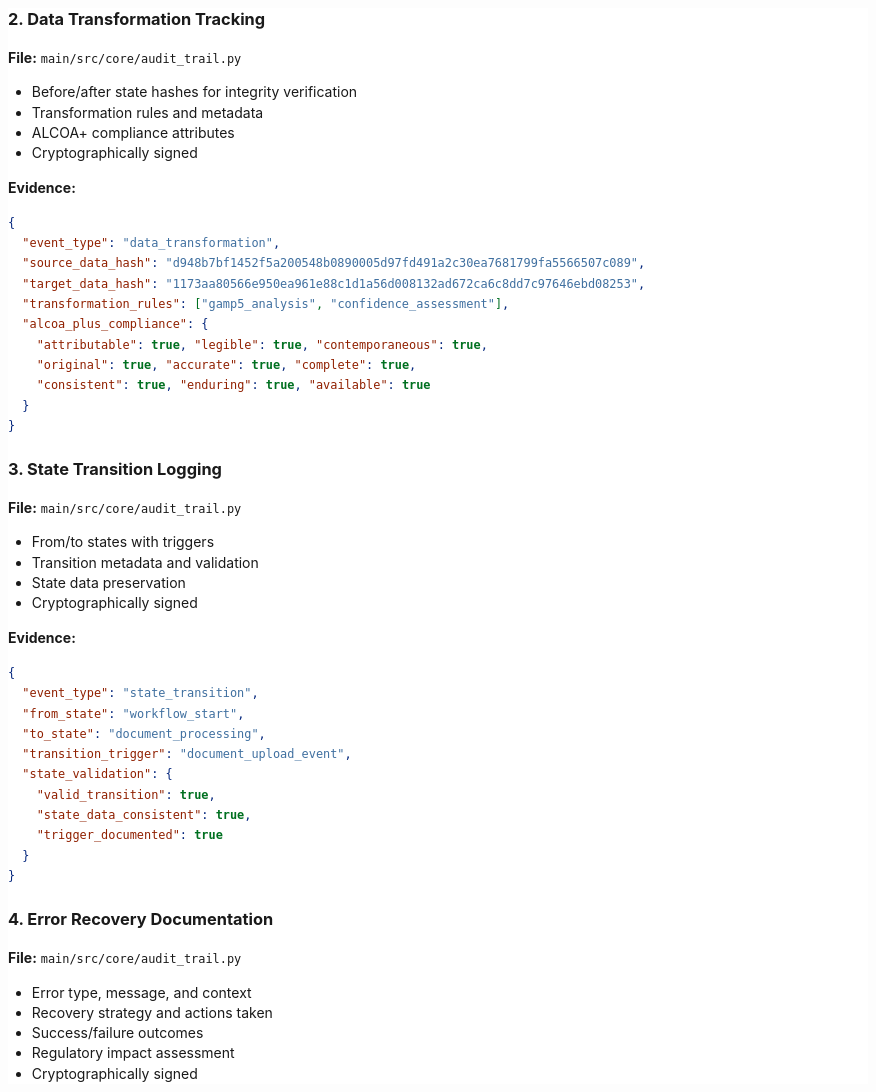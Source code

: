 ### 2. Data Transformation Tracking
**File:** `main/src/core/audit_trail.py`
- Before/after state hashes for integrity verification
- Transformation rules and metadata
- ALCOA+ compliance attributes
- Cryptographically signed

**Evidence:**
```json
{
  "event_type": "data_transformation",
  "source_data_hash": "d948b7bf1452f5a200548b0890005d97fd491a2c30ea7681799fa5566507c089",
  "target_data_hash": "1173aa80566e950ea961e88c1d1a56d008132ad672ca6c8dd7c97646ebd08253",
  "transformation_rules": ["gamp5_analysis", "confidence_assessment"],
  "alcoa_plus_compliance": {
    "attributable": true, "legible": true, "contemporaneous": true,
    "original": true, "accurate": true, "complete": true,
    "consistent": true, "enduring": true, "available": true
  }
}
```

### 3. State Transition Logging
**File:** `main/src/core/audit_trail.py`
- From/to states with triggers
- Transition metadata and validation
- State data preservation
- Cryptographically signed

**Evidence:**
```json
{
  "event_type": "state_transition",
  "from_state": "workflow_start",
  "to_state": "document_processing",
  "transition_trigger": "document_upload_event",
  "state_validation": {
    "valid_transition": true,
    "state_data_consistent": true,
    "trigger_documented": true
  }
}
```

### 4. Error Recovery Documentation
**File:** `main/src/core/audit_trail.py`
- Error type, message, and context
- Recovery strategy and actions taken
- Success/failure outcomes
- Regulatory impact assessment
- Cryptographically signed
